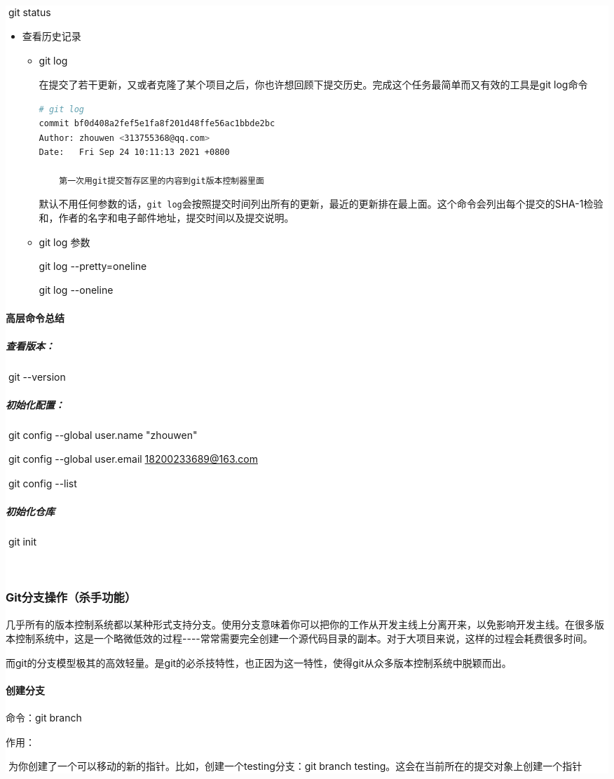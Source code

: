   ​		git status

- 查看历史记录

  - git log

    ​	在提交了若干更新，又或者克隆了某个项目之后，你也许想回顾下提交历史。完成这个任务最简单而又有效的工具是git log命令

    ```bash
    # git log
    commit bf0d408a2fef5e1fa8f201d48ffe56ac1bbde2bc
    Author: zhouwen <313755368@qq.com>
    Date:   Fri Sep 24 10:11:13 2021 +0800
    
        第一次用git提交暂存区里的内容到git版本控制器里面
    ```

    ​	默认不用任何参数的话，`git log`会按照提交时间列出所有的更新，最近的更新排在最上面。这个命令会列出每个提交的SHA-1检验和，作者的名字和电子邮件地址，提交时间以及提交说明。

  - git log 参数

    git log --pretty=oneline

    git log --oneline

#### 高层命令总结

##### 查看版本：

​		git --version

##### 初始化配置：

​		git config --global user.name "zhouwen"

​		git config --global user.email 18200233689@163.com

​		git config --list

##### 初始化仓库

​		git init

​				

### Git分支操作（杀手功能）

​		几乎所有的版本控制系统都以某种形式支持分支。使用分支意味着你可以把你的工作从开发主线上分离开来，以免影响开发主线。在很多版本控制系统中，这是一个略微低效的过程----常常需要完全创建一个源代码目录的副本。对于大项目来说，这样的过程会耗费很多时间。

​		而git的分支模型极其的高效轻量。是git的必杀技特性，也正因为这一特性，使得git从众多版本控制系统中脱颖而出。

#### 创建分支

命令：git branch

作用：

​		为你创建了一个可以移动的新的指针。比如，创建一个testing分支：git branch testing。这会在当前所在的提交对象上创建一个指针
